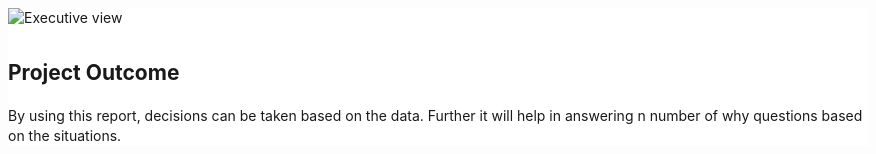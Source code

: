 ![Executive view](https://github.com/abhijith282/bi-360-ecommerce/assets/109201682/9f441491-799d-4e41-9d34-a6c3702dca9f)

## Project Outcome
By using this report, decisions can be taken based on the data.
Further it will help in answering n number of why questions based on the situations.









  
  

